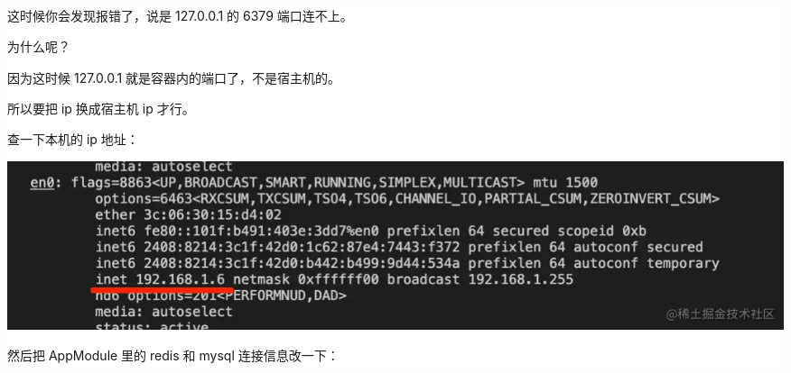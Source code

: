 这时候你会发现报错了，说是 127.0.0.1 的 6379 端口连不上。

为什么呢？

因为这时候 127.0.0.1 就是容器内的端口了，不是宿主机的。

所以要把 ip 换成宿主机 ip 才行。

查一下本机的 ip 地址：

![](./images/156af606bad0153c90c63609fa31bbba.webp )

然后把 AppModule 里的 redis 和 mysql 连接信息改一下：

